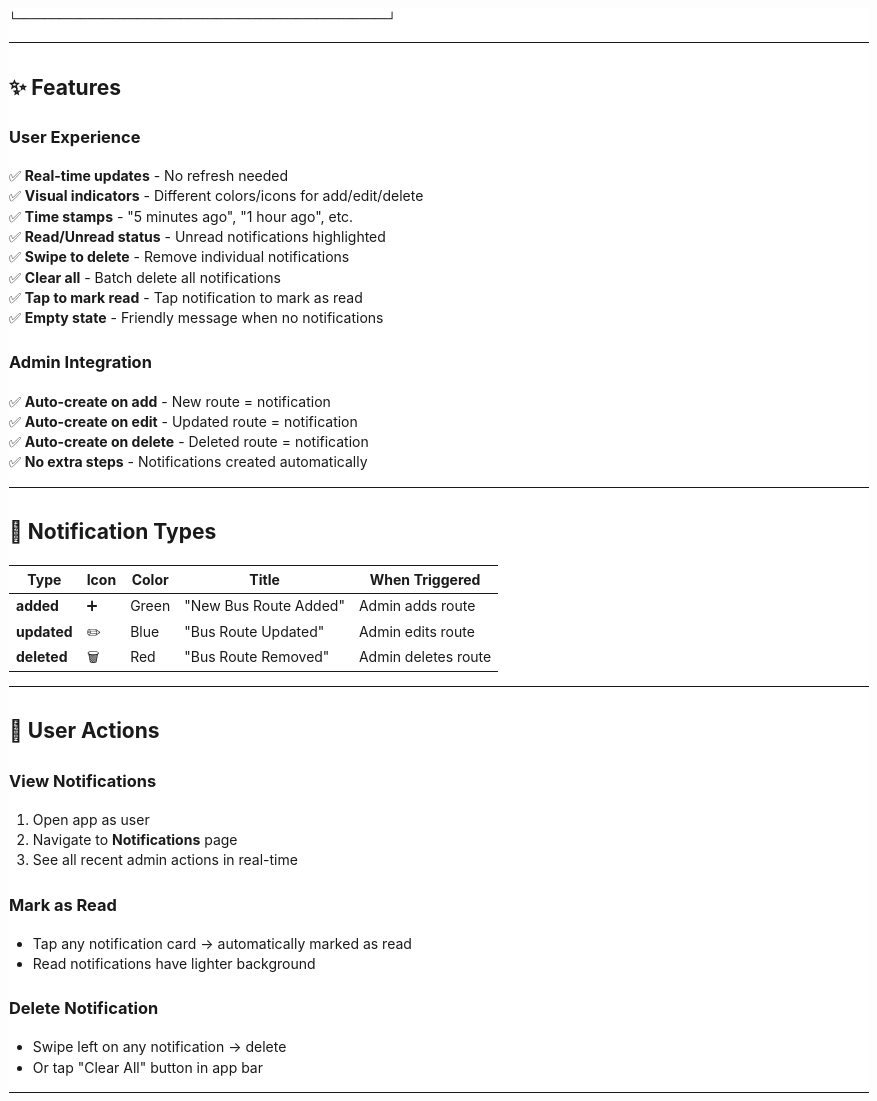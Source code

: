 ```
└────────────────────────────────────────────────────┘
```

---

## ✨ Features

### User Experience
✅ **Real-time updates** - No refresh needed  
✅ **Visual indicators** - Different colors/icons for add/edit/delete  
✅ **Time stamps** - "5 minutes ago", "1 hour ago", etc.  
✅ **Read/Unread status** - Unread notifications highlighted  
✅ **Swipe to delete** - Remove individual notifications  
✅ **Clear all** - Batch delete all notifications  
✅ **Tap to mark read** - Tap notification to mark as read  
✅ **Empty state** - Friendly message when no notifications

### Admin Integration
✅ **Auto-create on add** - New route = notification  
✅ **Auto-create on edit** - Updated route = notification  
✅ **Auto-create on delete** - Deleted route = notification  
✅ **No extra steps** - Notifications created automatically

---

## 🎨 Notification Types

| Type | Icon | Color | Title | When Triggered |
|------|------|-------|-------|----------------|
| **added** | ➕ | Green | "New Bus Route Added" | Admin adds route |
| **updated** | ✏️ | Blue | "Bus Route Updated" | Admin edits route |
| **deleted** | 🗑️ | Red | "Bus Route Removed" | Admin deletes route |

---

## 📱 User Actions

### View Notifications
1. Open app as user
2. Navigate to **Notifications** page
3. See all recent admin actions in real-time

### Mark as Read
- Tap any notification card → automatically marked as read
- Read notifications have lighter background

### Delete Notification
- Swipe left on any notification → delete
- Or tap "Clear All" button in app bar

---